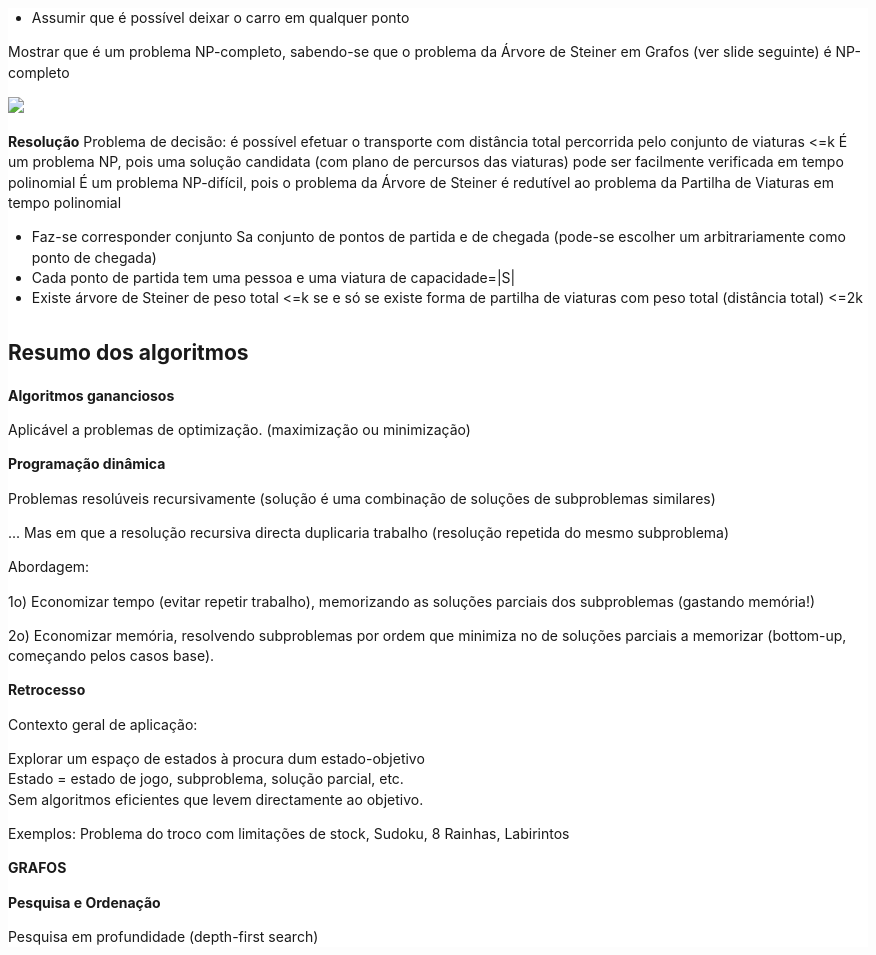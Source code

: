 - Assumir que é possível deixar o carro em qualquer ponto

Mostrar que é um problema NP-completo, sabendo-se que o problema da Árvore de Steiner em Grafos (ver slide seguinte) é NP-completo

![](https://i.imgur.com/GgQGqxG.png)

**Resolução**
Problema de decisão: é possível efetuar o transporte com distância total percorrida pelo conjunto de viaturas <=k
É um problema NP, pois uma solução candidata (com plano de percursos das viaturas) pode ser facilmente verificada em tempo polinomial
É um problema NP-difícil, pois o problema da Árvore de Steiner é redutível ao problema da Partilha de Viaturas em tempo polinomial

- Faz-se corresponder conjunto Sa conjunto de pontos de partida e de chegada (pode-se escolher um arbitrariamente como ponto de chegada)
- Cada ponto de partida tem uma pessoa e uma viatura de capacidade=|S|
- Existe árvore de Steiner de peso total <=k se e só se existe forma de partilha de viaturas com peso total (distância total) <=2k

## Resumo dos algoritmos

**Algoritmos gananciosos**

Aplicável a problemas de optimização. (maximização ou minimização)

**Programação dinâmica**

Problemas resolúveis recursivamente (solução é uma combinação de soluções de subproblemas similares)

... Mas em que a resolução recursiva directa duplicaria trabalho (resolução repetida do mesmo subproblema)

Abordagem:

1o) Economizar tempo (evitar repetir trabalho), memorizando as soluções parciais dos subproblemas (gastando memória!)

2o) Economizar memória, resolvendo subproblemas por ordem que minimiza no de soluções parciais a memorizar (bottom-up, começando pelos casos base).

**Retrocesso**

Contexto geral de aplicação:

Explorar um espaço de estados à procura dum estado-objetivo  
Estado = estado de jogo, subproblema, solução parcial, etc.  
Sem algoritmos eficientes que levem directamente ao objetivo.

Exemplos: Problema do troco com limitações de stock, Sudoku, 8 Rainhas, Labirintos

**GRAFOS**

**Pesquisa e Ordenação**

Pesquisa em profundidade (depth-first search)

